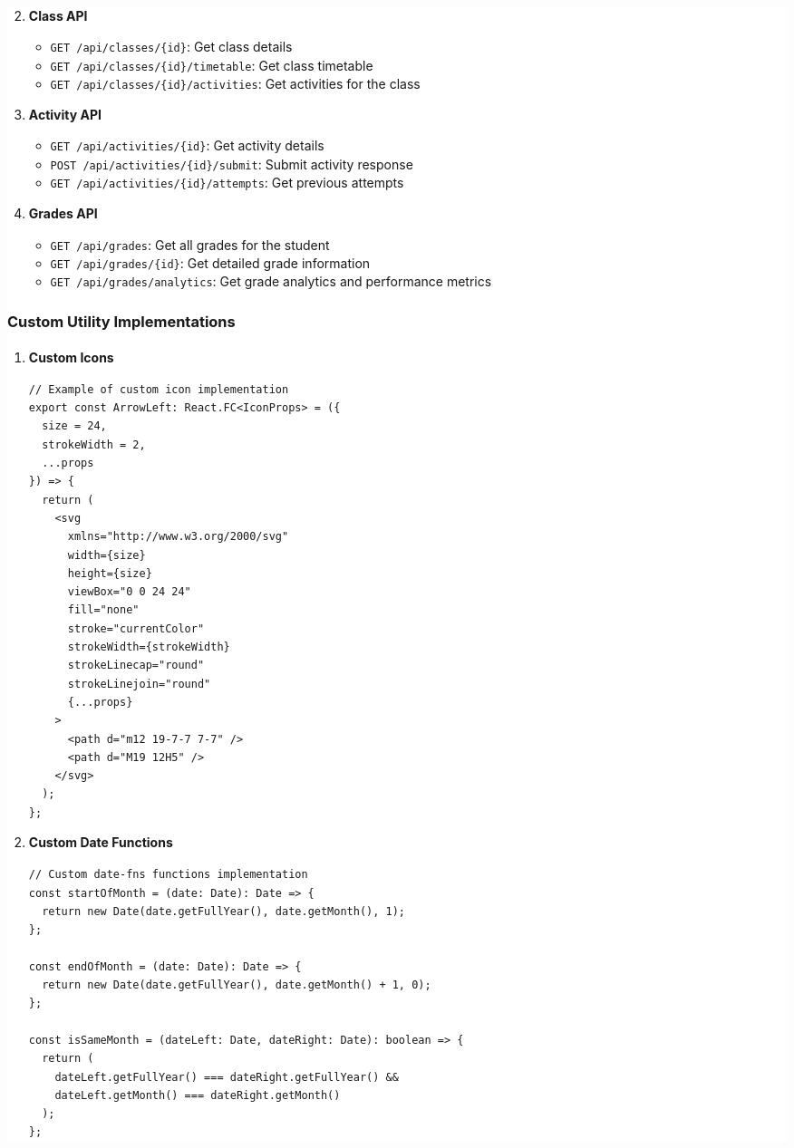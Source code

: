 2. **Class API**
   - `GET /api/classes/{id}`: Get class details
   - `GET /api/classes/{id}/timetable`: Get class timetable
   - `GET /api/classes/{id}/activities`: Get activities for the class

3. **Activity API**
   - `GET /api/activities/{id}`: Get activity details
   - `POST /api/activities/{id}/submit`: Submit activity response
   - `GET /api/activities/{id}/attempts`: Get previous attempts

4. **Grades API**
   - `GET /api/grades`: Get all grades for the student
   - `GET /api/grades/{id}`: Get detailed grade information
   - `GET /api/grades/analytics`: Get grade analytics and performance metrics

### Custom Utility Implementations

1. **Custom Icons**
   ```tsx
   // Example of custom icon implementation
   export const ArrowLeft: React.FC<IconProps> = ({
     size = 24,
     strokeWidth = 2,
     ...props
   }) => {
     return (
       <svg
         xmlns="http://www.w3.org/2000/svg"
         width={size}
         height={size}
         viewBox="0 0 24 24"
         fill="none"
         stroke="currentColor"
         strokeWidth={strokeWidth}
         strokeLinecap="round"
         strokeLinejoin="round"
         {...props}
       >
         <path d="m12 19-7-7 7-7" />
         <path d="M19 12H5" />
       </svg>
     );
   };
   ```

2. **Custom Date Functions**
   ```tsx
   // Custom date-fns functions implementation
   const startOfMonth = (date: Date): Date => {
     return new Date(date.getFullYear(), date.getMonth(), 1);
   };

   const endOfMonth = (date: Date): Date => {
     return new Date(date.getFullYear(), date.getMonth() + 1, 0);
   };

   const isSameMonth = (dateLeft: Date, dateRight: Date): boolean => {
     return (
       dateLeft.getFullYear() === dateRight.getFullYear() &&
       dateLeft.getMonth() === dateRight.getMonth()
     );
   };
   ```
